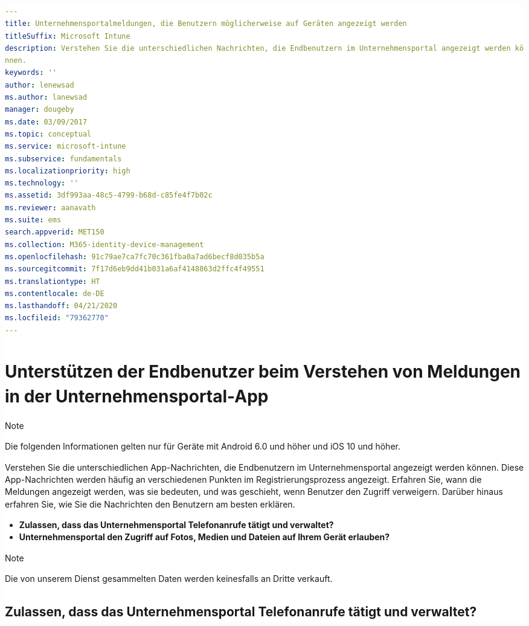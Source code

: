 ```yaml
---
title: Unternehmensportalmeldungen, die Benutzern möglicherweise auf Geräten angezeigt werden
titleSuffix: Microsoft Intune
description: Verstehen Sie die unterschiedlichen Nachrichten, die Endbenutzern im Unternehmensportal angezeigt werden können.
keywords: ''
author: lenewsad
ms.author: lanewsad
manager: dougeby
ms.date: 03/09/2017
ms.topic: conceptual
ms.service: microsoft-intune
ms.subservice: fundamentals
ms.localizationpriority: high
ms.technology: ''
ms.assetid: 3df993aa-48c5-4799-b68d-c85fe4f7b02c
ms.reviewer: aanavath
ms.suite: ems
search.appverid: MET150
ms.collection: M365-identity-device-management
ms.openlocfilehash: 91c79ae7ca7fc70c361fba0a7ad6becf8d035b5a
ms.sourcegitcommit: 7f17d6eb9dd41b031a6af4148863d2ffc4f49551
ms.translationtype: HT
ms.contentlocale: de-DE
ms.lasthandoff: 04/21/2020
ms.locfileid: "79362770"
---
```

# <a name="help-end-users-understand-company-portal-app-messages"></a>Unterstützen der Endbenutzer beim Verstehen von Meldungen in der Unternehmensportal-App

> [!NOTE]
> Die folgenden Informationen gelten nur für Geräte mit Android 6.0 und höher und iOS 10 und höher.

Verstehen Sie die unterschiedlichen App-Nachrichten, die Endbenutzern im Unternehmensportal angezeigt werden können. Diese App-Nachrichten werden häufig an verschiedenen Punkten im Registrierungsprozess angezeigt. Erfahren Sie, wann die Meldungen angezeigt werden, was sie bedeuten, und was geschieht, wenn Benutzer den Zugriff verweigern. Darüber hinaus erfahren Sie, wie Sie die Nachrichten den Benutzern am besten erklären.

- __Zulassen, dass das Unternehmensportal Telefonanrufe tätigt und verwaltet?__
- __Unternehmensportal den Zugriff auf Fotos, Medien und Dateien auf Ihrem Gerät erlauben?__

> [!NOTE]
> Die von unserem Dienst gesammelten Daten werden keinesfalls an Dritte verkauft.

## <a name="allow-company-portal-to-make-and-manage-phone-calls"></a>Zulassen, dass das Unternehmensportal Telefonanrufe tätigt und verwaltet?
